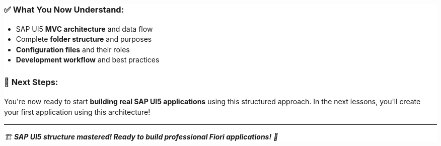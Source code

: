 ### ✅ **What You Now Understand:**
- SAP UI5 **MVC architecture** and data flow
- Complete **folder structure** and purposes
- **Configuration files** and their roles
- **Development workflow** and best practices

### 🎯 **Next Steps:**
You're now ready to start **building real SAP UI5 applications** using this structured approach. In the next lessons, you'll create your first application using this architecture!

---
*🏗️ **SAP UI5 structure mastered! Ready to build professional Fiori applications!** 🚀*
